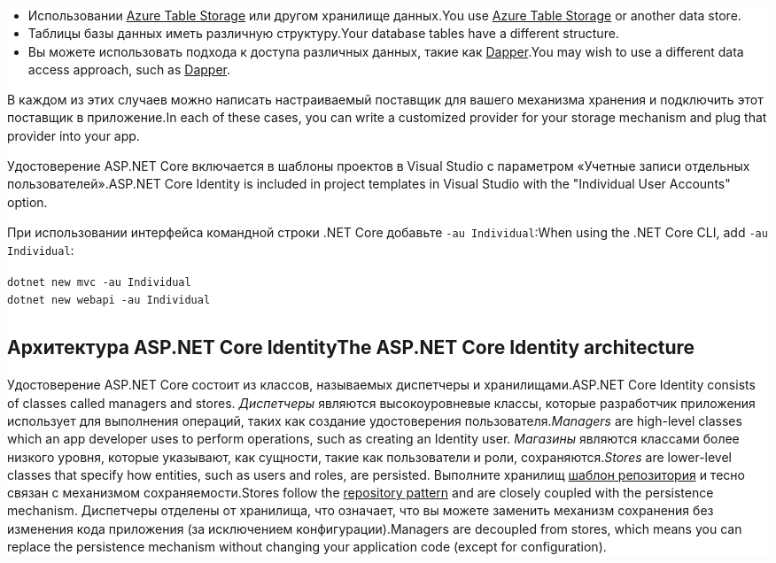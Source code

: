 * <span data-ttu-id="6cf37-114">Использовании [Azure Table Storage](https://docs.microsoft.com/azure/storage/) или другом хранилище данных.</span><span class="sxs-lookup"><span data-stu-id="6cf37-114">You use [Azure Table Storage](https://docs.microsoft.com/azure/storage/) or another data store.</span></span>
* <span data-ttu-id="6cf37-115">Таблицы базы данных иметь различную структуру.</span><span class="sxs-lookup"><span data-stu-id="6cf37-115">Your database tables have a different structure.</span></span> 
* <span data-ttu-id="6cf37-116">Вы можете использовать подхода к доступа различных данных, такие как [Dapper](https://github.com/StackExchange/Dapper).</span><span class="sxs-lookup"><span data-stu-id="6cf37-116">You may wish to use a different data access approach, such as [Dapper](https://github.com/StackExchange/Dapper).</span></span> 

<span data-ttu-id="6cf37-117">В каждом из этих случаев можно написать настраиваемый поставщик для вашего механизма хранения и подключить этот поставщик в приложение.</span><span class="sxs-lookup"><span data-stu-id="6cf37-117">In each of these cases, you can write a customized provider for your storage mechanism and plug that provider into your app.</span></span>

<span data-ttu-id="6cf37-118">Удостоверение ASP.NET Core включается в шаблоны проектов в Visual Studio с параметром «Учетные записи отдельных пользователей».</span><span class="sxs-lookup"><span data-stu-id="6cf37-118">ASP.NET Core Identity is included in project templates in Visual Studio with the "Individual User Accounts" option.</span></span>

<span data-ttu-id="6cf37-119">При использовании интерфейса командной строки .NET Core добавьте `-au Individual`:</span><span class="sxs-lookup"><span data-stu-id="6cf37-119">When using the .NET Core CLI, add `-au Individual`:</span></span>

```console
dotnet new mvc -au Individual
dotnet new webapi -au Individual
```

## <a name="the-aspnet-core-identity-architecture"></a><span data-ttu-id="6cf37-120">Архитектура ASP.NET Core Identity</span><span class="sxs-lookup"><span data-stu-id="6cf37-120">The ASP.NET Core Identity architecture</span></span>

<span data-ttu-id="6cf37-121">Удостоверение ASP.NET Core состоит из классов, называемых диспетчеры и хранилищами.</span><span class="sxs-lookup"><span data-stu-id="6cf37-121">ASP.NET Core Identity consists of classes called managers and stores.</span></span> <span data-ttu-id="6cf37-122">*Диспетчеры* являются высокоуровневые классы, которые разработчик приложения использует для выполнения операций, таких как создание удостоверения пользователя.</span><span class="sxs-lookup"><span data-stu-id="6cf37-122">*Managers* are high-level classes which an app developer uses to perform operations, such as creating an Identity user.</span></span> <span data-ttu-id="6cf37-123">*Магазины* являются классами более низкого уровня, которые указывают, как сущности, такие как пользователи и роли, сохраняются.</span><span class="sxs-lookup"><span data-stu-id="6cf37-123">*Stores* are lower-level classes that specify how entities, such as users and roles, are persisted.</span></span> <span data-ttu-id="6cf37-124">Выполните хранилищ [шаблон репозитория](xref:fundamentals/repository-pattern) и тесно связан с механизмом сохраняемости.</span><span class="sxs-lookup"><span data-stu-id="6cf37-124">Stores follow the [repository pattern](xref:fundamentals/repository-pattern) and are closely coupled with the persistence mechanism.</span></span> <span data-ttu-id="6cf37-125">Диспетчеры отделены от хранилища, что означает, что вы можете заменить механизм сохранения без изменения кода приложения (за исключением конфигурации).</span><span class="sxs-lookup"><span data-stu-id="6cf37-125">Managers are decoupled from stores, which means you can replace the persistence mechanism without changing your application code (except for configuration).</span></span>
